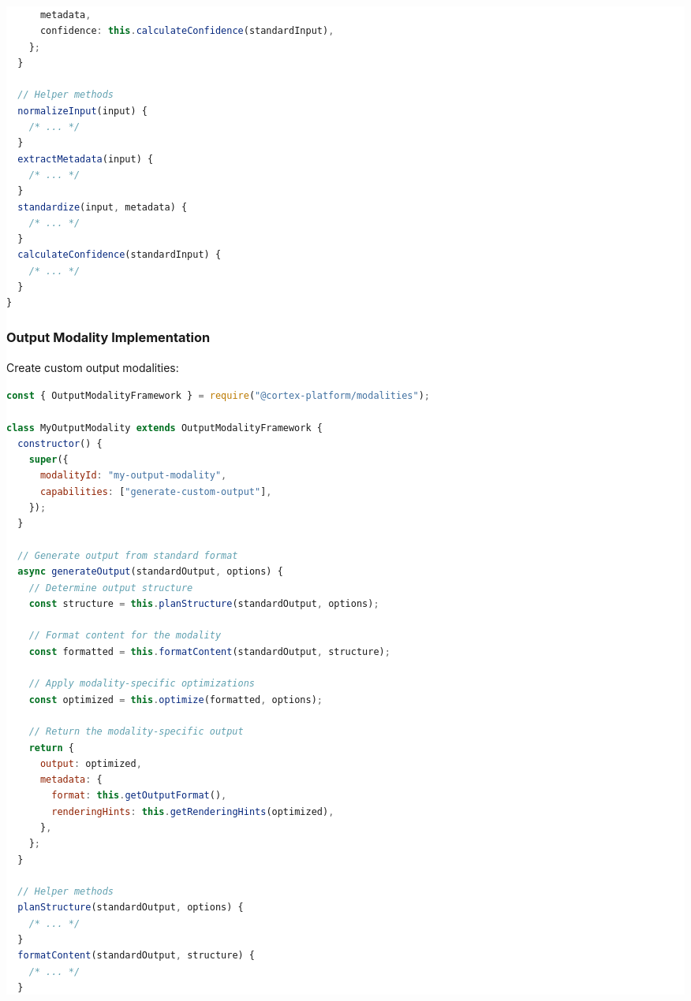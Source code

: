 ```javascript
      metadata,
      confidence: this.calculateConfidence(standardInput),
    };
  }

  // Helper methods
  normalizeInput(input) {
    /* ... */
  }
  extractMetadata(input) {
    /* ... */
  }
  standardize(input, metadata) {
    /* ... */
  }
  calculateConfidence(standardInput) {
    /* ... */
  }
}
```

### Output Modality Implementation

Create custom output modalities:

```javascript
const { OutputModalityFramework } = require("@cortex-platform/modalities");

class MyOutputModality extends OutputModalityFramework {
  constructor() {
    super({
      modalityId: "my-output-modality",
      capabilities: ["generate-custom-output"],
    });
  }

  // Generate output from standard format
  async generateOutput(standardOutput, options) {
    // Determine output structure
    const structure = this.planStructure(standardOutput, options);

    // Format content for the modality
    const formatted = this.formatContent(standardOutput, structure);

    // Apply modality-specific optimizations
    const optimized = this.optimize(formatted, options);

    // Return the modality-specific output
    return {
      output: optimized,
      metadata: {
        format: this.getOutputFormat(),
        renderingHints: this.getRenderingHints(optimized),
      },
    };
  }

  // Helper methods
  planStructure(standardOutput, options) {
    /* ... */
  }
  formatContent(standardOutput, structure) {
    /* ... */
  }
```